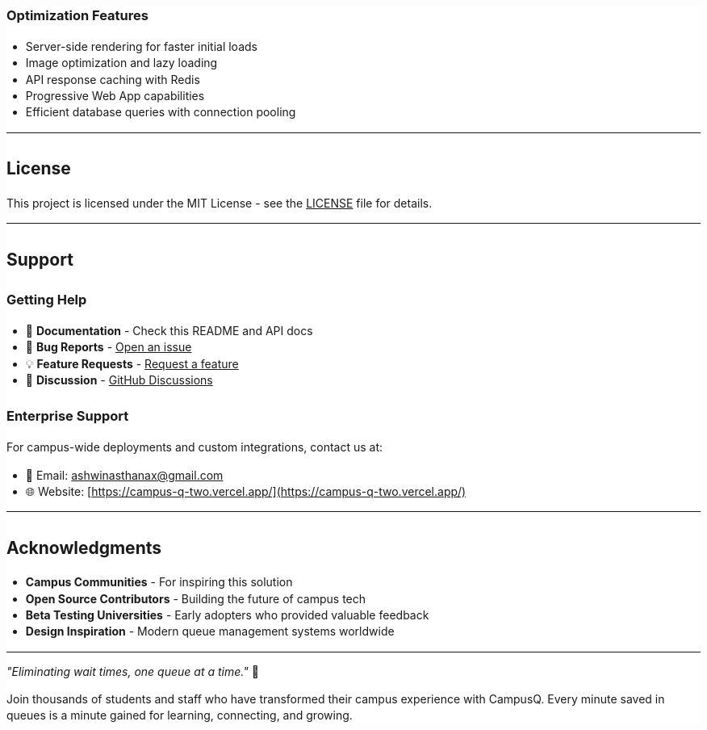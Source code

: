 ### Optimization Features
- Server-side rendering for faster initial loads
- Image optimization and lazy loading
- API response caching with Redis
- Progressive Web App capabilities
- Efficient database queries with connection pooling

---

## License

This project is licensed under the MIT License - see the [LICENSE](LICENSE) file for details.

---

## Support

### Getting Help
- 📖 **Documentation** - Check this README and API docs
- 🐛 **Bug Reports** - [Open an issue](https://github.com/ashwinasthana/CampusQ/issues)
- 💡 **Feature Requests** - [Request a feature](https://github.com/ashwinasthana/CampusQ/issues)
- 💬 **Discussion** - [GitHub Discussions](https://github.com/ashwinasthana/CampusQ/discussions)

### Enterprise Support
For campus-wide deployments and custom integrations, contact us at:
- 📧 Email: ashwinasthanax@gmail.com
- 🌐 Website: [https://campus-q-two.vercel.app/](https://campus-q-two.vercel.app/)

---

## Acknowledgments

- **Campus Communities** - For inspiring this solution
- **Open Source Contributors** - Building the future of campus tech
- **Beta Testing Universities** - Early adopters who provided valuable feedback
- **Design Inspiration** - Modern queue management systems worldwide

---

*"Eliminating wait times, one queue at a time."* 🚀

Join thousands of students and staff who have transformed their campus experience with CampusQ. Every minute saved in queues is a minute gained for learning, connecting, and growing.

